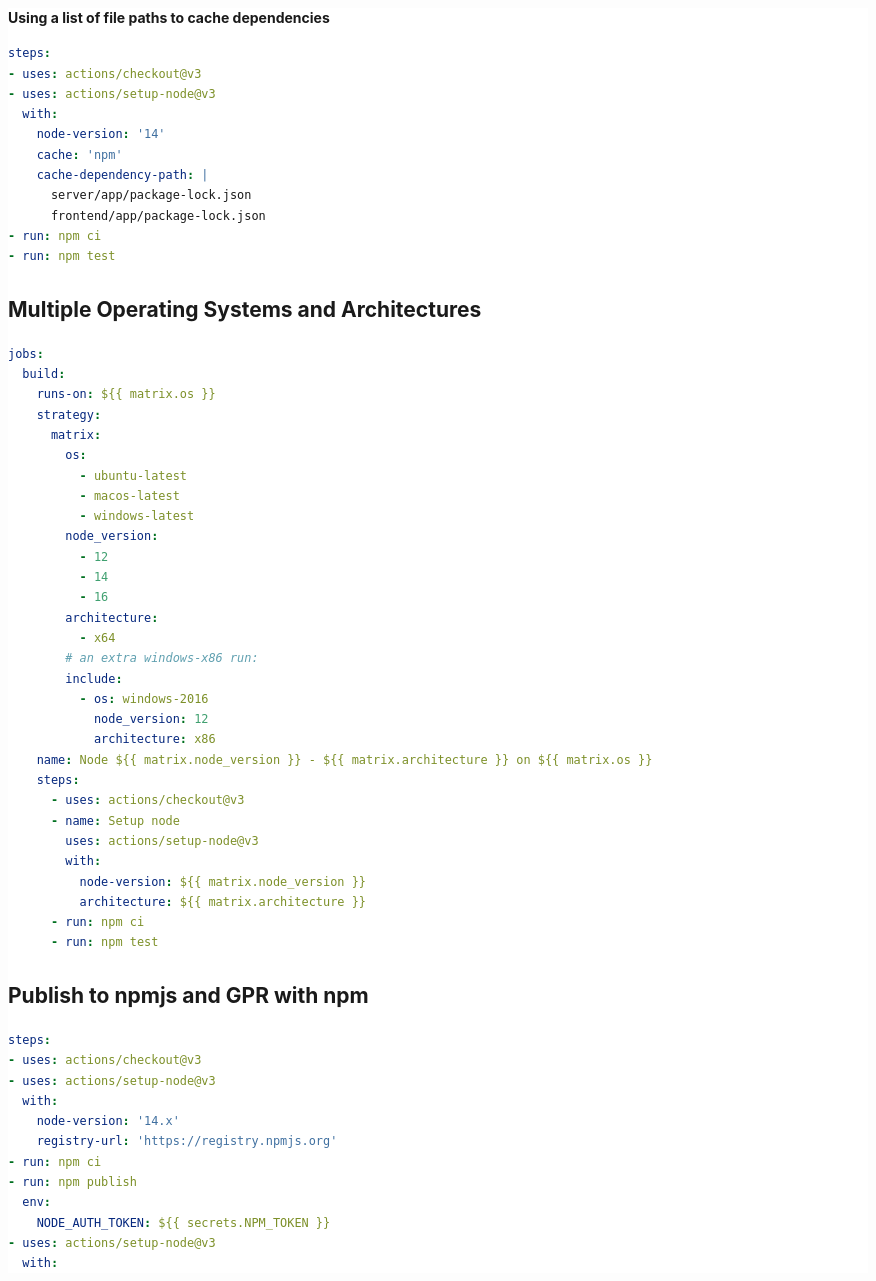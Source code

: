 **Using a list of file paths to cache dependencies**
```yaml
steps:
- uses: actions/checkout@v3
- uses: actions/setup-node@v3
  with:
    node-version: '14'
    cache: 'npm'
    cache-dependency-path: |
      server/app/package-lock.json
      frontend/app/package-lock.json
- run: npm ci
- run: npm test
```

## Multiple Operating Systems and Architectures

```yaml
jobs:
  build:
    runs-on: ${{ matrix.os }}
    strategy:
      matrix:
        os:
          - ubuntu-latest
          - macos-latest
          - windows-latest
        node_version:
          - 12
          - 14
          - 16
        architecture:
          - x64
        # an extra windows-x86 run:
        include:
          - os: windows-2016
            node_version: 12
            architecture: x86
    name: Node ${{ matrix.node_version }} - ${{ matrix.architecture }} on ${{ matrix.os }}
    steps:
      - uses: actions/checkout@v3
      - name: Setup node
        uses: actions/setup-node@v3
        with:
          node-version: ${{ matrix.node_version }}
          architecture: ${{ matrix.architecture }}
      - run: npm ci
      - run: npm test
```

## Publish to npmjs and GPR with npm
```yaml
steps:
- uses: actions/checkout@v3
- uses: actions/setup-node@v3
  with:
    node-version: '14.x'
    registry-url: 'https://registry.npmjs.org'
- run: npm ci
- run: npm publish
  env:
    NODE_AUTH_TOKEN: ${{ secrets.NPM_TOKEN }}
- uses: actions/setup-node@v3
  with:
```